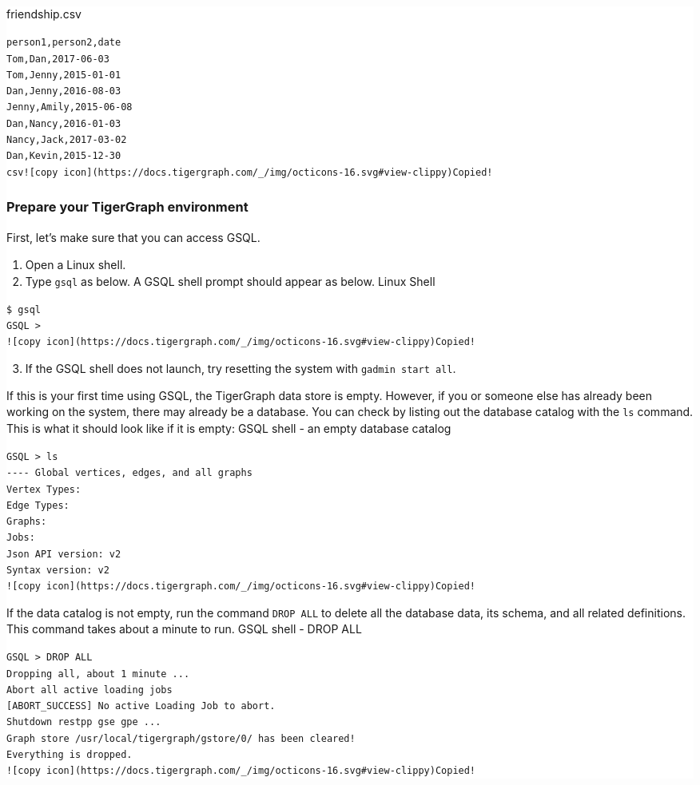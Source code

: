 ```

```

friendship.csv
```
person1,person2,date
Tom,Dan,2017-06-03
Tom,Jenny,2015-01-01
Dan,Jenny,2016-08-03
Jenny,Amily,2015-06-08
Dan,Nancy,2016-01-03
Nancy,Jack,2017-03-02
Dan,Kevin,2015-12-30
csv![copy icon](https://docs.tigergraph.com/_/img/octicons-16.svg#view-clippy)Copied!

```

### [](https://docs.tigergraph.com/gsql-ref/4.1/tutorials/gsql-101/#_prepare_your_tigergraph_environment)Prepare your TigerGraph environment
First, let’s make sure that you can access GSQL.
  1. Open a Linux shell.
  2. Type `gsql` as below. A GSQL shell prompt should appear as below.
Linux Shell
```
$ gsql
GSQL >
![copy icon](https://docs.tigergraph.com/_/img/octicons-16.svg#view-clippy)Copied!

```

  3. If the GSQL shell does not launch, try resetting the system with `gadmin start all`.


If this is your first time using GSQL, the TigerGraph data store is empty. However, if you or someone else has already been working on the system, there may already be a database. You can check by listing out the database catalog with the `ls` command. This is what it should look like if it is empty:
GSQL shell - an empty database catalog
```
GSQL > ls
---- Global vertices, edges, and all graphs
Vertex Types:
Edge Types:
Graphs:
Jobs:
Json API version: v2
Syntax version: v2
![copy icon](https://docs.tigergraph.com/_/img/octicons-16.svg#view-clippy)Copied!

```

If the data catalog is not empty, run the command `DROP ALL` to delete all the database data, its schema, and all related definitions. This command takes about a minute to run.
GSQL shell - DROP ALL
```
GSQL > DROP ALL
Dropping all, about 1 minute ...
Abort all active loading jobs
[ABORT_SUCCESS] No active Loading Job to abort.
Shutdown restpp gse gpe ...
Graph store /usr/local/tigergraph/gstore/0/ has been cleared!
Everything is dropped.
![copy icon](https://docs.tigergraph.com/_/img/octicons-16.svg#view-clippy)Copied!

```
